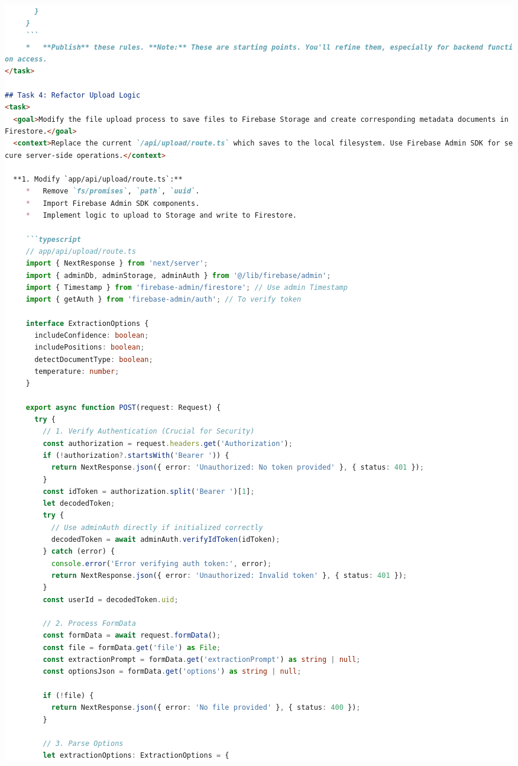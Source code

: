 ```markdown
       }
     }
     ```
     *   **Publish** these rules. **Note:** These are starting points. You'll refine them, especially for backend function access.
</task>

## Task 4: Refactor Upload Logic
<task>
  <goal>Modify the file upload process to save files to Firebase Storage and create corresponding metadata documents in Firestore.</goal>
  <context>Replace the current `/api/upload/route.ts` which saves to the local filesystem. Use Firebase Admin SDK for secure server-side operations.</context>

  **1. Modify `app/api/upload/route.ts`:**
     *   Remove `fs/promises`, `path`, `uuid`.
     *   Import Firebase Admin SDK components.
     *   Implement logic to upload to Storage and write to Firestore.

     ```typescript
     // app/api/upload/route.ts
     import { NextResponse } from 'next/server';
     import { adminDb, adminStorage, adminAuth } from '@/lib/firebase/admin';
     import { Timestamp } from 'firebase-admin/firestore'; // Use admin Timestamp
     import { getAuth } from 'firebase-admin/auth'; // To verify token

     interface ExtractionOptions {
       includeConfidence: boolean;
       includePositions: boolean;
       detectDocumentType: boolean;
       temperature: number;
     }

     export async function POST(request: Request) {
       try {
         // 1. Verify Authentication (Crucial for Security)
         const authorization = request.headers.get('Authorization');
         if (!authorization?.startsWith('Bearer ')) {
           return NextResponse.json({ error: 'Unauthorized: No token provided' }, { status: 401 });
         }
         const idToken = authorization.split('Bearer ')[1];
         let decodedToken;
         try {
           // Use adminAuth directly if initialized correctly
           decodedToken = await adminAuth.verifyIdToken(idToken);
         } catch (error) {
           console.error('Error verifying auth token:', error);
           return NextResponse.json({ error: 'Unauthorized: Invalid token' }, { status: 401 });
         }
         const userId = decodedToken.uid;

         // 2. Process FormData
         const formData = await request.formData();
         const file = formData.get('file') as File;
         const extractionPrompt = formData.get('extractionPrompt') as string | null;
         const optionsJson = formData.get('options') as string | null;

         if (!file) {
           return NextResponse.json({ error: 'No file provided' }, { status: 400 });
         }

         // 3. Parse Options
         let extractionOptions: ExtractionOptions = {
```